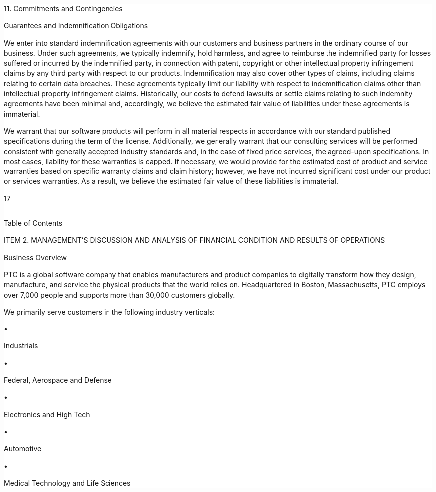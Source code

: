 11\. Commitments and Contingencies

Guarantees and Indemnification Obligations

We enter into standard indemnification agreements with our customers and business partners in the ordinary course of our business. Under such agreements, we typically indemnify, hold harmless, and agree to reimburse the indemnified party for losses suffered or incurred by the indemnified party, in connection with patent, copyright or other intellectual property infringement claims by any third party with respect to our products. Indemnification may also cover other types of claims, including claims relating to certain data breaches. These agreements typically limit our liability with respect to indemnification claims other than intellectual property infringement claims. Historically, our costs to defend lawsuits or settle claims relating to such indemnity agreements have been minimal and, accordingly, we believe the estimated fair value of liabilities under these agreements is immaterial.

We warrant that our software products will perform in all material respects in accordance with our standard published specifications during the term of the license. Additionally, we generally warrant that our consulting services will be performed consistent with generally accepted industry standards and, in the case of fixed price services, the agreed-upon specifications. In most cases, liability for these warranties is capped. If necessary, we would provide for the estimated cost of product and service warranties based on specific warranty claims and claim history; however, we have not incurred significant cost under our product or services warranties. As a result, we believe the estimated fair value of these liabilities is immaterial.

17

* * *

Table of Contents

ITEM 2. MANAGEMENT’S DISCUSSION AND ANALYSIS OF FINANCIAL CONDITION AND RESULTS OF OPERATIONS

Business Overview

PTC is a global software company that enables manufacturers and product companies to digitally transform how they design, manufacture, and service the physical products that the world relies on. Headquartered in Boston, Massachusetts, PTC employs over 7,000 people and supports more than 30,000 customers globally.

We primarily serve customers in the following industry verticals:

•

Industrials

•

Federal, Aerospace and Defense

•

Electronics and High Tech

•

Automotive

•

Medical Technology and Life Sciences
